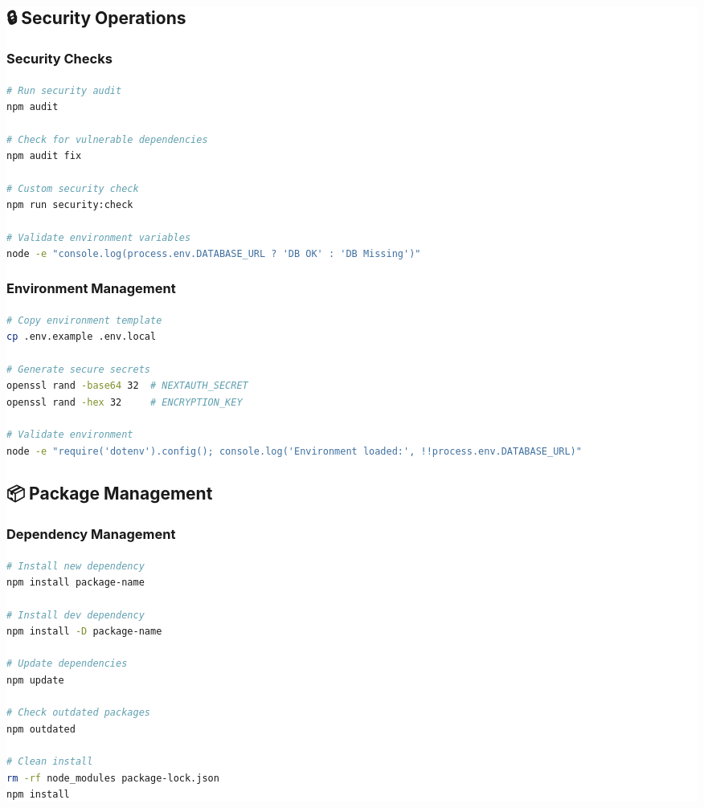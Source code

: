 ## 🔒 Security Operations

### Security Checks

```bash
# Run security audit
npm audit

# Check for vulnerable dependencies
npm audit fix

# Custom security check
npm run security:check

# Validate environment variables
node -e "console.log(process.env.DATABASE_URL ? 'DB OK' : 'DB Missing')"
```

### Environment Management

```bash
# Copy environment template
cp .env.example .env.local

# Generate secure secrets
openssl rand -base64 32  # NEXTAUTH_SECRET
openssl rand -hex 32     # ENCRYPTION_KEY

# Validate environment
node -e "require('dotenv').config(); console.log('Environment loaded:', !!process.env.DATABASE_URL)"
```

## 📦 Package Management

### Dependency Management

```bash
# Install new dependency
npm install package-name

# Install dev dependency
npm install -D package-name

# Update dependencies
npm update

# Check outdated packages
npm outdated

# Clean install
rm -rf node_modules package-lock.json
npm install
```
